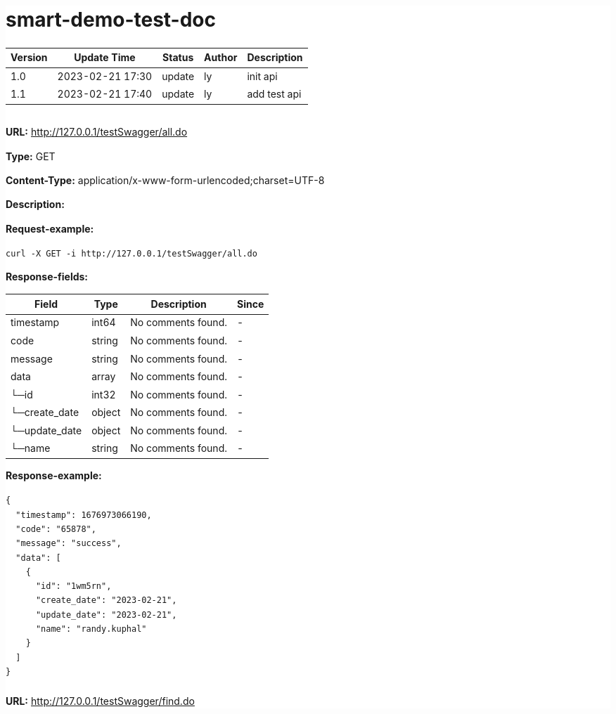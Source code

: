 # smart-demo-test-doc
Version |  Update Time  | Status | Author |  Description
---|---|---|---|---
1.0|2023-02-21 17:30|update|ly|init api
1.1|2023-02-21 17:40|update|ly|add test api



## 
### 
**URL:** http://127.0.0.1/testSwagger/all.do

**Type:** GET


**Content-Type:** application/x-www-form-urlencoded;charset=UTF-8

**Description:** 

**Request-example:**
```
curl -X GET -i http://127.0.0.1/testSwagger/all.do
```
**Response-fields:**

Field | Type|Description|Since
---|---|---|---
timestamp|int64|No comments found.|-
code|string|No comments found.|-
message|string|No comments found.|-
data|array|No comments found.|-
└─id|int32|No comments found.|-
└─create_date|object|No comments found.|-
└─update_date|object|No comments found.|-
└─name|string|No comments found.|-

**Response-example:**
```
{
  "timestamp": 1676973066190,
  "code": "65878",
  "message": "success",
  "data": [
    {
      "id": "1wm5rn",
      "create_date": "2023-02-21",
      "update_date": "2023-02-21",
      "name": "randy.kuphal"
    }
  ]
}
```

### 
**URL:** http://127.0.0.1/testSwagger/find.do

